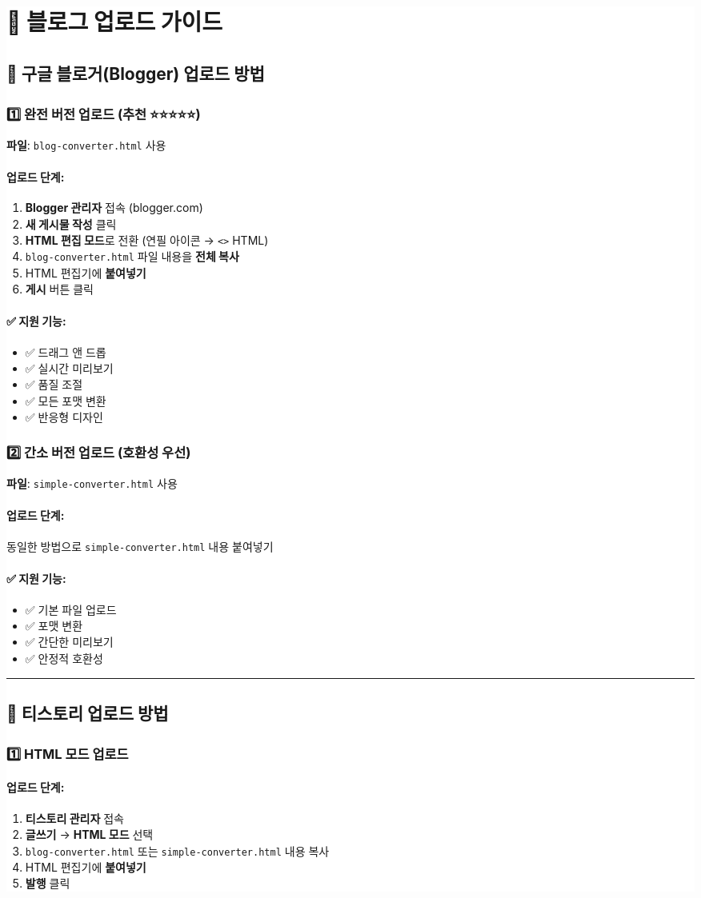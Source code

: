 # 📝 블로그 업로드 가이드

## 🎯 구글 블로거(Blogger) 업로드 방법

### 1️⃣ **완전 버전 업로드** (추천 ⭐⭐⭐⭐⭐)

**파일**: `blog-converter.html` 사용

#### **업로드 단계:**
1. **Blogger 관리자** 접속 (blogger.com)
2. **새 게시물 작성** 클릭
3. **HTML 편집 모드**로 전환 (연필 아이콘 → `<>` HTML)
4. `blog-converter.html` 파일 내용을 **전체 복사**
5. HTML 편집기에 **붙여넣기**
6. **게시** 버튼 클릭

#### **✅ 지원 기능:**
- ✅ 드래그 앤 드롭
- ✅ 실시간 미리보기  
- ✅ 품질 조절
- ✅ 모든 포맷 변환
- ✅ 반응형 디자인

### 2️⃣ **간소 버전 업로드** (호환성 우선)

**파일**: `simple-converter.html` 사용

#### **업로드 단계:**
동일한 방법으로 `simple-converter.html` 내용 붙여넣기

#### **✅ 지원 기능:**
- ✅ 기본 파일 업로드
- ✅ 포맷 변환
- ✅ 간단한 미리보기
- ✅ 안정적 호환성

---

## 🎨 티스토리 업로드 방법

### 1️⃣ **HTML 모드 업로드**

#### **업로드 단계:**
1. **티스토리 관리자** 접속
2. **글쓰기** → **HTML 모드** 선택
3. `blog-converter.html` 또는 `simple-converter.html` 내용 복사
4. HTML 편집기에 **붙여넣기**
5. **발행** 클릭
